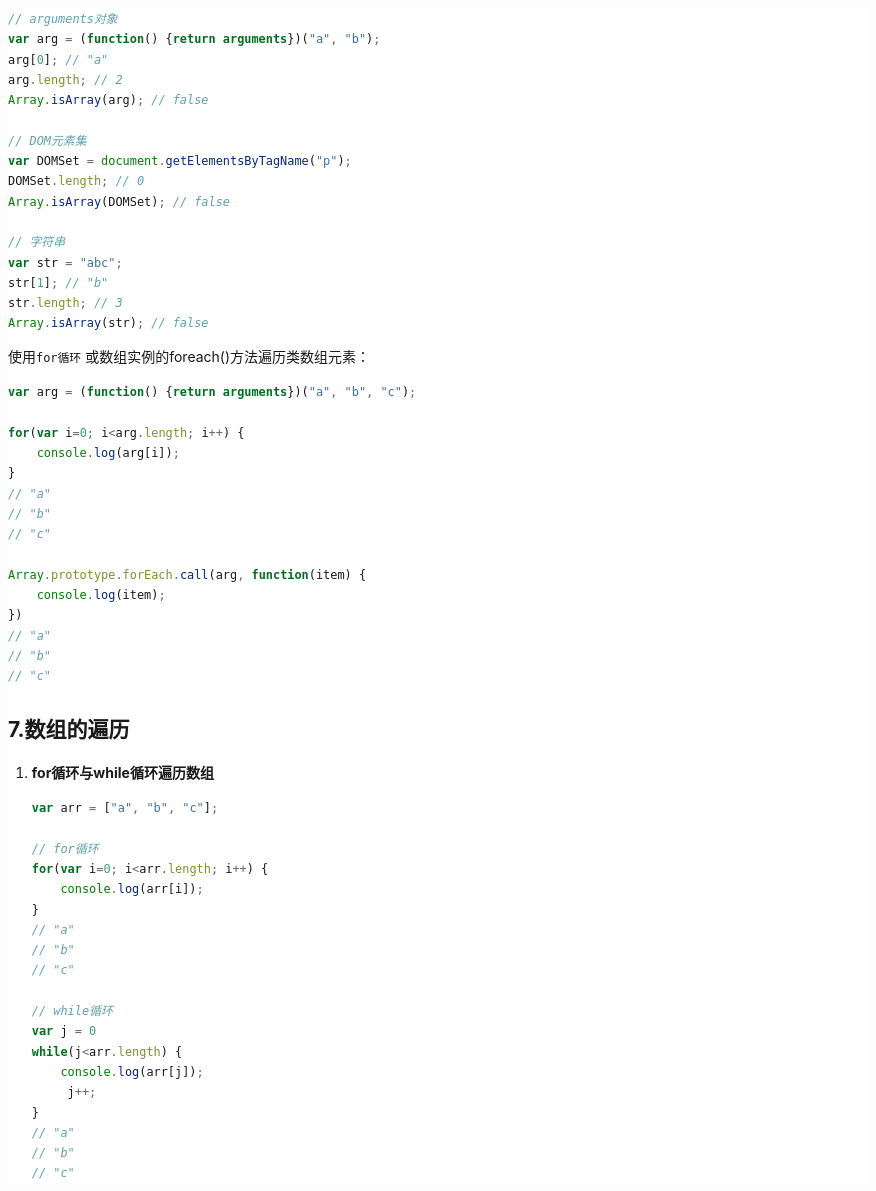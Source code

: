 ```javascript
// arguments对象
var arg = (function() {return arguments})("a", "b");
arg[0]; // "a"
arg.length; // 2
Array.isArray(arg); // false

// DOM元素集
var DOMSet = document.getElementsByTagName("p");
DOMSet.length; // 0
Array.isArray(DOMSet); // false

// 字符串
var str = "abc";
str[1]; // "b"
str.length; // 3
Array.isArray(str); // false
```

使用``for循环`` 或数组实例的foreach()方法遍历类数组元素：

```javascript
var arg = (function() {return arguments})("a", "b", "c");

for(var i=0; i<arg.length; i++) {
    console.log(arg[i]);
}
// "a"
// "b"
// "c"

Array.prototype.forEach.call(arg, function(item) {
    console.log(item);
})
// "a"
// "b"
// "c"
```

## 7.数组的遍历

1. **for循环与while循环遍历数组** 

   ```javascript
   var arr = ["a", "b", "c"];

   // for循环
   for(var i=0; i<arr.length; i++) {
       console.log(arr[i]);
   }
   // "a"
   // "b"
   // "c"

   // while循环
   var j = 0
   while(j<arr.length) {
       console.log(arr[j]);
     	j++;
   }
   // "a"
   // "b"
   // "c"
   ```
